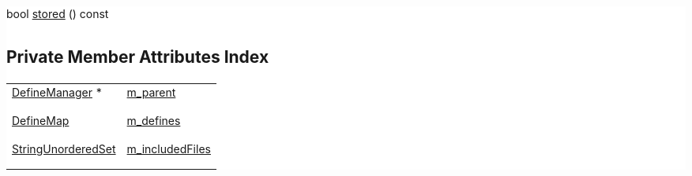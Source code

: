 <tr class="doxyMemberIndexItem">
<td class="doxyMemberIndexItemType" align="left" valign="top">bool</td>
<td class="doxyMemberIndexItemName" align="left" valign="top"><a href="#a72c56c7777eff7ce2d9329353e32296c">stored</a> () const</td>
</tr>
<tr class="doxyMemberIndexDescription">
<td class="doxyMemberIndexDescriptionLeft"></td>
<td class="doxyMemberIndexDescriptionRight">
</td>
</tr>
<tr class="doxyMemberIndexSeparator">
<td class="doxyMemberIndexSeparator" colspan="2"></td>
</tr>

</table>

## Private Member Attributes Index

<table class="doxyMembersIndex">

<tr class="doxyMemberIndexItem">
<td class="doxyMemberIndexItemType" align="left" valign="top"><a href="/web-doxygen/docs/api/classes/definemanager">DefineManager</a> *</td>
<td class="doxyMemberIndexItemName" align="left" valign="top"><a href="#a3ce942a3afdfbec6ad3eea0096c2c012">m_parent</a></td>
</tr>
<tr class="doxyMemberIndexDescription">
<td class="doxyMemberIndexDescriptionLeft"></td>
<td class="doxyMemberIndexDescriptionRight">
</td>
</tr>
<tr class="doxyMemberIndexSeparator">
<td class="doxyMemberIndexSeparator" colspan="2"></td>
</tr>

<tr class="doxyMemberIndexItem">
<td class="doxyMemberIndexItemType" align="left" valign="top"><a href="/web-doxygen/docs/api/files/src/pre-l/#a0dd482007e6d1df4a67172cda7af1a61">DefineMap</a></td>
<td class="doxyMemberIndexItemName" align="left" valign="top"><a href="#a62829771df09db4d985c0938a2dd17c5">m_defines</a></td>
</tr>
<tr class="doxyMemberIndexDescription">
<td class="doxyMemberIndexDescriptionLeft"></td>
<td class="doxyMemberIndexDescriptionRight">
</td>
</tr>
<tr class="doxyMemberIndexSeparator">
<td class="doxyMemberIndexSeparator" colspan="2"></td>
</tr>

<tr class="doxyMemberIndexItem">
<td class="doxyMemberIndexItemType" align="left" valign="top"><a href="/web-doxygen/docs/api/files/src/containers-h/#a68c09b08e1fafb7be76584846eebe628">StringUnorderedSet</a></td>
<td class="doxyMemberIndexItemName" align="left" valign="top"><a href="#ac3a7690feba1d8603e2689c032a263e7">m_includedFiles</a></td>
</tr>
<tr class="doxyMemberIndexDescription">
<td class="doxyMemberIndexDescriptionLeft"></td>
<td class="doxyMemberIndexDescriptionRight">
</td>
</tr>
<tr class="doxyMemberIndexSeparator">
<td class="doxyMemberIndexSeparator" colspan="2"></td>
</tr>
